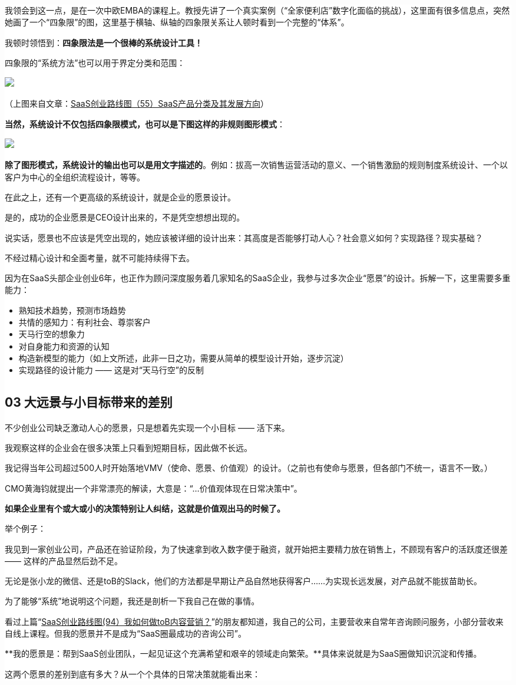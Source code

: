 我领会到这一点，是在一次中欧EMBA的课程上。教授先讲了一个真实案例（“全家便利店”数字化面临的挑战），这里面有很多信息点，突然她画了一个“四象限”的图，这里基于横轴、纵轴的四象限关系让人顿时看到一个完整的“体系”。

我顿时领悟到：**四象限法是一个很棒的系统设计工具！**

四象限的“系统方法”也可以用于界定分类和范围：

![](https://image.woshipm.com/wp-files/2020/10/NxuzJRj4g2Gur7dsVXhn.png)

（上图来自文章：[SaaS创业路线图（55）SaaS产品分类及其发展方向](http://www.woshipm.com/chuangye/2619153.html)）

**当然，系统设计不仅包括四象限模式，也可以是下图这样的非规则图形模式**：

![](https://image.woshipm.com/wp-files/2020/10/z03CJqJPi8qN9NCVo0Uy.png)

**除了图形模式，系统设计的输出也可以是用文字描述的**。例如：拔高一次销售运营活动的意义、一个销售激励的规则制度系统设计、一个以客户为中心的全组织流程设计，等等。

在此之上，还有一个更高级的系统设计，就是企业的愿景设计。

是的，成功的企业愿景是CEO设计出来的，不是凭空想想出现的。

说实话，愿景也不应该是凭空出现的，她应该被详细的设计出来：其高度是否能够打动人心？社会意义如何？实现路径？现实基础？

不经过精心设计和全面考量，就不可能持续得下去。

因为在SaaS头部企业创业6年，也正作为顾问深度服务着几家知名的SaaS企业，我参与过多次企业“愿景”的设计。拆解一下，这里需要多重能力：

*   熟知技术趋势，预测市场趋势
*   共情的感知力：有利社会、尊崇客户
*   天马行空的想象力
*   对自身能力和资源的认知
*   构造新模型的能力（如上文所述，此非一日之功，需要从简单的模型设计开始，逐步沉淀）
*   实现路径的设计能力 —— 这是对“天马行空”的反制

## 03 大远景与小目标带来的差别

不少创业公司缺乏激动人心的愿景，只是想着先实现一个小目标 —— 活下来。

我观察这样的企业会在很多决策上只看到短期目标，因此做不长远。

我记得当年公司超过500人时开始落地VMV（使命、愿景、价值观）的设计。（之前也有使命与愿景，但各部门不统一，语言不一致。）

CMO黄海钧就提出一个非常漂亮的解读，大意是：“…价值观体现在日常决策中”。

**如果企业里有个或大或小的决策特别让人纠结，这就是价值观出马的时候了。**

举个例子：

我见到一家创业公司，产品还在验证阶段，为了快速拿到收入数字便于融资，就开始把主要精力放在销售上，不顾现有客户的活跃度还很差 —— 这样的产品显然后劲不足。

无论是张小龙的微信、还是toB的Slack，他们的方法都是早期让产品自然地获得客户……为实现长远发展，对产品就不能拔苗助长。

为了能够“系统”地说明这个问题，我还是剖析一下我自己在做的事情。

看过上篇“[SaaS创业路线图(94）我如何做toB内容营销？](http://www.woshipm.com/chuangye/4202538.html)”的朋友都知道，我自己的公司，主要营收来自常年咨询顾问服务，小部分营收来自线上课程。但我的愿景并不是成为“SaaS圈最成功的咨询公司”。

**我的愿景是：帮到SaaS创业团队，一起见证这个充满希望和艰辛的领域走向繁荣。**具体来说就是为SaaS圈做知识沉淀和传播。

这两个愿景的差别到底有多大？从一个个具体的日常决策就能看出来：
